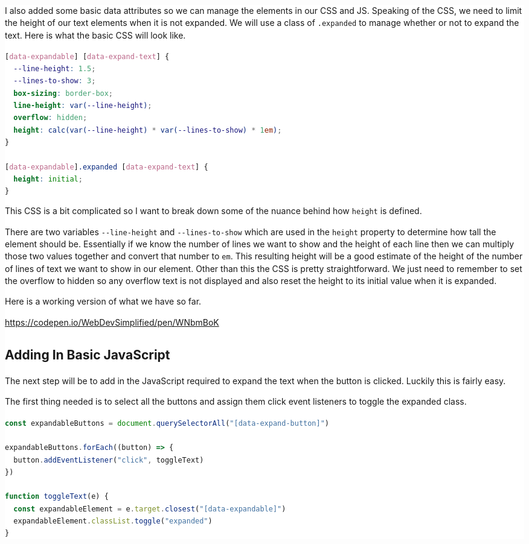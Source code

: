 I also added some basic data attributes so we can manage the elements in our CSS and JS. Speaking of the CSS, we need to limit the height of our text elements when it is not expanded. We will use a class of `.expanded` to manage whether or not to expand the text. Here is what the basic CSS will look like.

```css
[data-expandable] [data-expand-text] {
  --line-height: 1.5;
  --lines-to-show: 3;
  box-sizing: border-box;
  line-height: var(--line-height);
  overflow: hidden;
  height: calc(var(--line-height) * var(--lines-to-show) * 1em);
}

[data-expandable].expanded [data-expand-text] {
  height: initial;
}
```

This CSS is a bit complicated so I want to break down some of the nuance behind how `height` is defined.

There are two variables `--line-height` and `--lines-to-show` which are used in the `height` property to determine how tall the element should be. Essentially if we know the number of lines we want to show and the height of each line then we can multiply those two values together and convert that number to `em`. This resulting height will be a good estimate of the height of the number of lines of text we want to show in our element. Other than this the CSS is pretty straightforward. We just need to remember to set the overflow to hidden so any overflow text is not displayed and also reset the height to its initial value when it is expanded.

Here is a working version of what we have so far.

https://codepen.io/WebDevSimplified/pen/WNbmBoK

## Adding In Basic JavaScript

The next step will be to add in the JavaScript required to expand the text when the button is clicked. Luckily this is fairly easy.

The first thing needed is to select all the buttons and assign them click event listeners to toggle the expanded class.

```js
const expandableButtons = document.querySelectorAll("[data-expand-button]")

expandableButtons.forEach((button) => {
  button.addEventListener("click", toggleText)
})

function toggleText(e) {
  const expandableElement = e.target.closest("[data-expandable]")
  expandableElement.classList.toggle("expanded")
}
```
